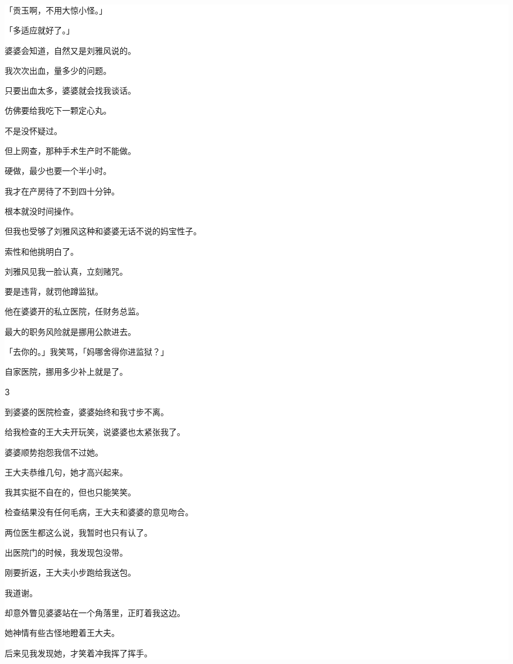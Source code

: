 「贡玉啊，不用大惊小怪。」

「多适应就好了。」

婆婆会知道，自然又是刘雅风说的。

我次次出血，量多少的问题。

只要出血太多，婆婆就会找我谈话。

仿佛要给我吃下一颗定心丸。

不是没怀疑过。

但上网查，那种手术生产时不能做。

硬做，最少也要一个半小时。

我才在产房待了不到四十分钟。

根本就没时间操作。

但我也受够了刘雅风这种和婆婆无话不说的妈宝性子。

索性和他挑明白了。

刘雅风见我一脸认真，立刻赌咒。

要是违背，就罚他蹲监狱。

他在婆婆开的私立医院，任财务总监。

最大的职务风险就是挪用公款进去。

「去你的。」我笑骂，「妈哪舍得你进监狱？」

自家医院，挪用多少补上就是了。

3

到婆婆的医院检查，婆婆始终和我寸步不离。

给我检查的王大夫开玩笑，说婆婆也太紧张我了。

婆婆顺势抱怨我信不过她。

王大夫恭维几句，她才高兴起来。

我其实挺不自在的，但也只能笑笑。

检查结果没有任何毛病，王大夫和婆婆的意见吻合。

两位医生都这么说，我暂时也只有认了。

出医院门的时候，我发现包没带。

刚要折返，王大夫小步跑给我送包。

我道谢。

却意外瞥见婆婆站在一个角落里，正盯着我这边。

她神情有些古怪地瞪着王大夫。

后来见我发现她，才笑着冲我挥了挥手。
